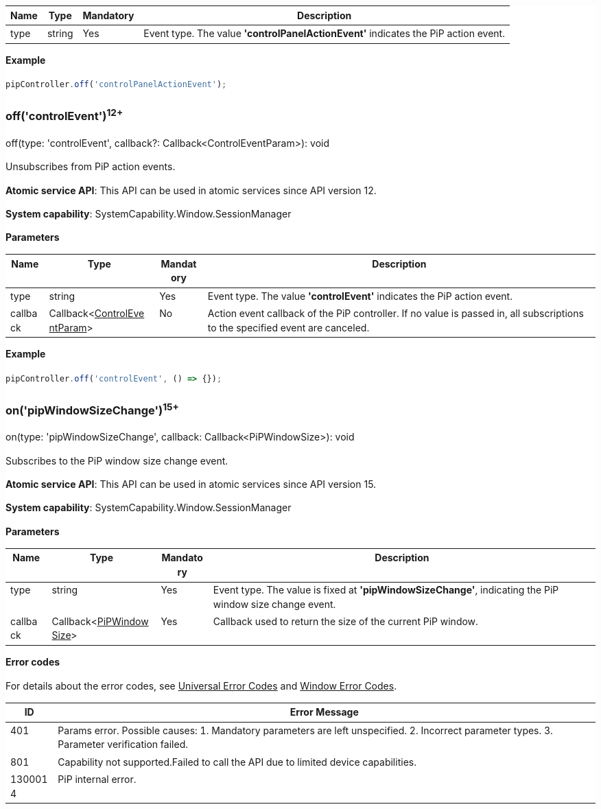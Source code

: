 | Name       | Type                          | Mandatory  | Description                                           |
|------------|------------------------------|------|-----------------------------------------------|
| type       | string                       | Yes   | Event type. The value **'controlPanelActionEvent'** indicates the PiP action event.  |

**Example**

```ts
pipController.off('controlPanelActionEvent');
```

### off('controlEvent')<sup>12+</sup>

off(type: 'controlEvent', callback?: Callback&lt;ControlEventParam&gt;): void

Unsubscribes from PiP action events.

**Atomic service API**: This API can be used in atomic services since API version 12.

**System capability**: SystemCapability.Window.SessionManager

**Parameters**

| Name       | Type                                                 | Mandatory| Description                                                    |
|------------|-----------------------------------------------------|----|--------------------------------------------------------|
| type       | string                                              | Yes | Event type. The value **'controlEvent'** indicates the PiP action event.                |
| callback | Callback<[ControlEventParam](#controleventparam12)> | No | Action event callback of the PiP controller. If no value is passed in, all subscriptions to the specified event are canceled.|

**Example**

```ts
pipController.off('controlEvent', () => {});
```

### on('pipWindowSizeChange')<sup>15+</sup>

on(type: 'pipWindowSizeChange', callback: Callback&lt;PiPWindowSize&gt;): void

Subscribes to the PiP window size change event.

**Atomic service API**: This API can be used in atomic services since API version 15.

**System capability**: SystemCapability.Window.SessionManager

**Parameters**

| Name     | Type                                         | Mandatory   | Description                                               |
|----------|---------------------------------------------|-------|---------------------------------------------------|
| type     | string                                      | Yes    | Event type. The value is fixed at **'pipWindowSizeChange'**, indicating the PiP window size change event.|
| callback | Callback<[PiPWindowSize](#pipwindowsize15)> | Yes    | Callback used to return the size of the current PiP window.|

**Error codes**

For details about the error codes, see [Universal Error Codes](../errorcode-universal.md) and [Window Error Codes](errorcode-window.md).

| ID| Error Message|
| ------- | -------------------------------------------- |
| 401     | Params error. Possible causes: 1. Mandatory parameters are left unspecified. 2. Incorrect parameter types. 3. Parameter verification failed. |
| 801   | Capability not supported.Failed to call the API due to limited device capabilities.                                                       |
| 1300014    | PiP internal error.                                    |    

